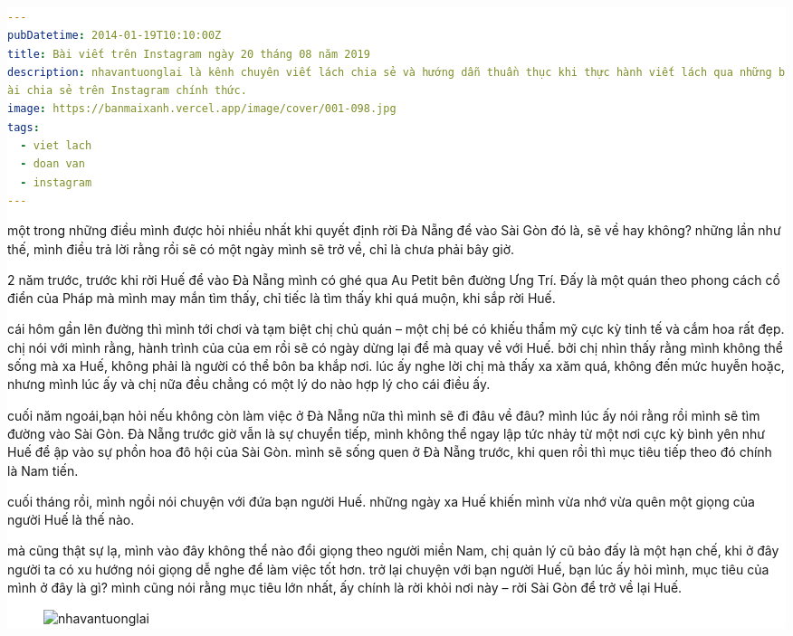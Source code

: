 ```yaml
---
pubDatetime: 2014-01-19T10:10:00Z
title: Bài viết trên Instagram ngày 20 tháng 08 năm 2019
description: nhavantuonglai là kênh chuyên viết lách chia sẻ và hướng dẫn thuần thục khi thực hành viết lách qua những bài chia sẻ trên Instagram chính thức.
image: https://banmaixanh.vercel.app/image/cover/001-098.jpg
tags:
  - viet lach
  - doan van
  - instagram
---
```


một trong những điều mình được hỏi nhiều nhất khi quyết định rời Đà Nẵng để vào Sài Gòn đó là, sẽ về hay không? những lần như thế, mình điều trả lời rằng rồi sẽ có một ngày mình sẽ trở về, chỉ là chưa phải bây giờ.

2 năm trước, trước khi rời Huế để vào Đà Nẵng mình có ghé qua Au Petit bên đường Ưng Trí. Đấy là một quán theo phong cách cổ điển của Pháp mà mình may mắn tìm thấy, chỉ tiếc là tìm thấy khi quá muộn, khi sắp rời Huế.

cái hôm gần lên đường thì mình tới chơi và tạm biệt chị chủ quán – một chị bé có khiếu thẩm mỹ cực kỳ tinh tế và cắm hoa rất đẹp. chị nói với mình rằng, hành trình của của em rồi sẽ có ngày dừng lại để mà quay về với Huế. bởi chị nhìn thấy rằng mình không thể sống mà xa Huế, không phải là người có thể bôn ba khắp nơi. lúc ấy nghe lời chị mà thấy xa xăm quá, không đến mức huyễn hoặc, nhưng mình lúc ấy và chị nữa đều chẳng có một lý do nào hợp lý cho cái điều ấy.

cuối năm ngoái,bạn hỏi nếu không còn làm việc ở Đà Nẵng nữa thì mình sẽ đi đâu về đâu? mình lúc ấy nói rằng rồi mình sẽ tìm đường vào Sài Gòn. Đà Nẵng trước giờ vẫn là sự chuyển tiếp, mình không thể ngay lập tức nhảy từ một nơi cực kỳ bình yên như Huế để ập vào sự phồn hoa đô hội của Sài Gòn. mình sẽ sống quen ở Đà Nẵng trước, khi quen rồi thì mục tiêu tiếp theo đó chính là Nam tiến.

cuối tháng rồi, mình ngồi nói chuyện với đứa bạn người Huế. những ngày xa Huế khiến mình vừa nhớ vừa quên một giọng của người Huế là thế nào.

mà cũng thật sự lạ, mình vào đây không thể nào đổi giọng theo người miền Nam, chị quản lý cũ bảo đấy là một hạn chế, khi ở đây người ta có xu hướng nói giọng dễ nghe để làm việc tốt hơn. trở lại chuyện với bạn người Huế, bạn lúc ấy hỏi mình, mục tiêu của mình ở đây là gì? mình cũng nói rằng mục tiêu lớn nhất, ấy chính là rời khỏi nơi này – rời Sài Gòn để trở về lại Huế.

<figure><img src="https://banmaixanh.vercel.app/image/cover/001-110.jpg" alt="nhavantuonglai" title="nhavantuonglai" height=100% width=100%><figcaption><p></p></figcaption></figure>